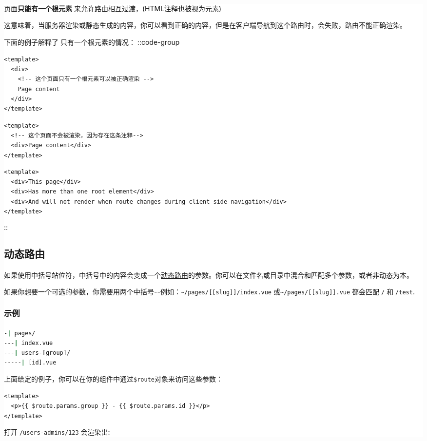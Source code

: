 页面**只能有一个根元素** 来允许路由相互过渡，(HTML注释也被视为元素)

这意味着，当服务器渲染或静态生成的内容，你可以看到正确的内容，但是在客户端导航到这个路由时，会失败，路由不能正确渲染。

下面的例子解释了 只有一个根元素的情况：
::code-group

```vue [pages/working.vue]
<template>
  <div>
    <!-- 这个页面只有一个根元素可以被正确渲染 -->
    Page content
  </div>
</template>
```

```vue [pages/bad-1.vue]
<template>
  <!-- 这个页面不会被渲染，因为存在这条注释-->
  <div>Page content</div>
</template>
```

```vue [pages/bad-2.vue]
<template>
  <div>This page</div>
  <div>Has more than one root element</div>
  <div>And will not render when route changes during client side navigation</div>
</template>
```

::

## 动态路由

如果使用中括号站位符，中括号中的内容会变成一个[动态路由](https://router.vuejs.org/guide/essentials/dynamic-matching.html)的参数。你可以在文件名或目录中混合和匹配多个参数，或者非动态为本。

如果你想要一个可选的参数，你需要用两个中括号--例如：`~/pages/[[slug]]/index.vue` 或`~/pages/[[slug]].vue` 都会匹配 `/` 和 `/test`.

### 示例

```bash
-| pages/
---| index.vue
---| users-[group]/
-----| [id].vue
```

上面给定的例子，你可以在你的组件中通过`$route`对象来访问这些参数：

```vue [pages/users-[group]/[id].vue]
<template>
  <p>{{ $route.params.group }} - {{ $route.params.id }}</p>
</template>
```

打开 `/users-admins/123` 会渲染出:
